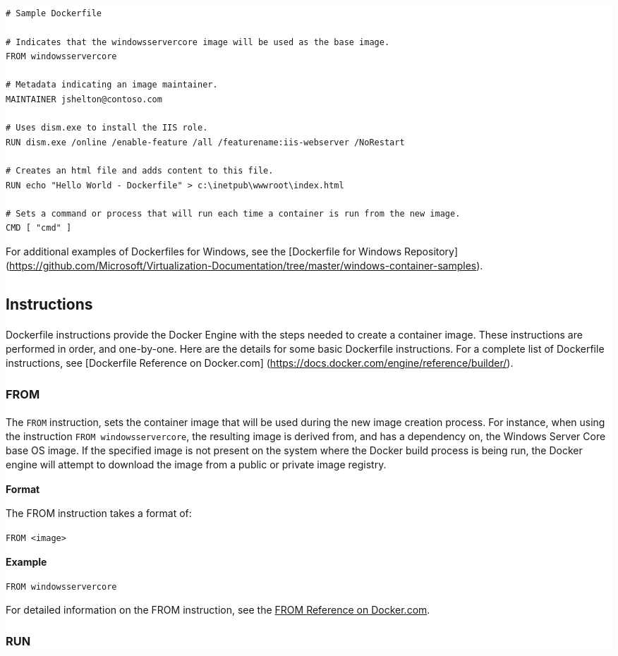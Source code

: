 ```none
# Sample Dockerfile

# Indicates that the windowsservercore image will be used as the base image.
FROM windowsservercore

# Metadata indicating an image maintainer.
MAINTAINER jshelton@contoso.com

# Uses dism.exe to install the IIS role.
RUN dism.exe /online /enable-feature /all /featurename:iis-webserver /NoRestart

# Creates an html file and adds content to this file.
RUN echo "Hello World - Dockerfile" > c:\inetpub\wwwroot\index.html

# Sets a command or process that will run each time a container is run from the new image.
CMD [ "cmd" ]
```

For additional examples of Dockerfiles for Windows, see the [Dockerfile for Windows Repository] (https://github.com/Microsoft/Virtualization-Documentation/tree/master/windows-container-samples).

## Instructions

Dockerfile instructions provide the Docker Engine with the steps needed to create a container image. These instructions are performed in order, and one-by-one. Here are the details for some basic Dockerfile instructions. For a complete list of Dockerfile instructions, see [Dockerfile Reference on Docker.com] (https://docs.docker.com/engine/reference/builder/).

### FROM

The `FROM` instruction, sets the container image that will be used during the new image creation process. For instance, when using the instruction `FROM windowsservercore`, the resulting image is derived from, and has a dependency on, the Windows Server Core base OS image. If the specified image is not present on the system where the Docker build process is being run, the Docker engine will attempt to download the image from a public or private image registry.

**Format**

The FROM instruction takes a format of: 

```
FROM <image>
```

**Example**

```
FROM windowsservercore
```

For detailed information on the FROM instruction, see the [FROM Reference on Docker.com]( https://docs.docker.com/engine/reference/builder/#from). 

### RUN
